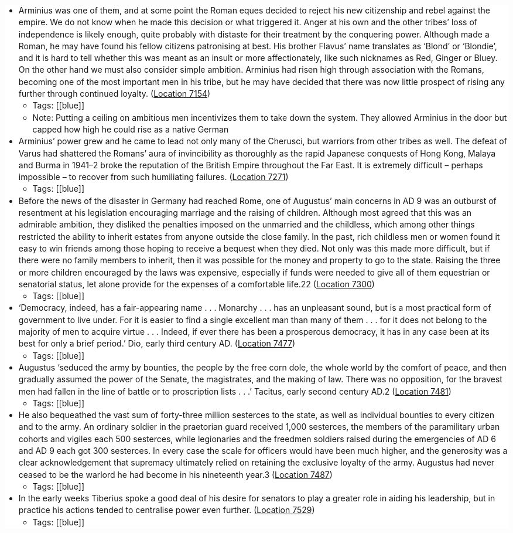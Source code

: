 - Arminius was one of them, and at some point the Roman eques decided to reject his new citizenship and rebel against the empire. We do not know when he made this decision or what triggered it. Anger at his own and the other tribes’ loss of independence is likely enough, quite probably with distaste for their treatment by the conquering power. Although made a Roman, he may have found his fellow citizens patronising at best. His brother Flavus’ name translates as ‘Blond’ or ‘Blondie’, and it is hard to tell whether this was meant as an insult or more affectionately, like such nicknames as Red, Ginger or Bluey. On the other hand we must also consider simple ambition. Arminius had risen high through association with the Romans, becoming one of the most important men in his tribe, but he may have decided that there was now little prospect of rising any further through continued loyalty. ([Location 7154](https://readwise.io/to_kindle?action=open&asin=B00M9A2DB8&location=7154))
    - Tags: [[blue]] 
    - Note: Putting a ceiling on ambitious men incentivizes them to take down the system. They allowed Arminius in the door but capped how high he could rise as a native German
- Arminius’ power grew and he came to lead not only many of the Cherusci, but warriors from other tribes as well. The defeat of Varus had shattered the Romans’ aura of invincibility as thoroughly as the rapid Japanese conquests of Hong Kong, Malaya and Burma in 1941–2 broke the reputation of the British Empire throughout the Far East. It is extremely difficult – perhaps impossible – to recover from such humiliating failures. ([Location 7271](https://readwise.io/to_kindle?action=open&asin=B00M9A2DB8&location=7271))
    - Tags: [[blue]] 
- Before the news of the disaster in Germany had reached Rome, one of Augustus’ main concerns in AD 9 was an outburst of resentment at his legislation encouraging marriage and the raising of children. Although most agreed that this was an admirable ambition, they disliked the penalties imposed on the unmarried and the childless, which among other things restricted the ability to inherit estates from anyone outside the close family. In the past, rich childless men or women found it easy to win friends among those hoping to receive a bequest when they died. Not only was this made more difficult, but if there were no family members to inherit, then it was possible for the money and property to go to the state. Raising the three or more children encouraged by the laws was expensive, especially if funds were needed to give all of them equestrian or senatorial status, let alone provide for the expenses of a comfortable life.22 ([Location 7300](https://readwise.io/to_kindle?action=open&asin=B00M9A2DB8&location=7300))
    - Tags: [[blue]] 
- ‘Democracy, indeed, has a fair-appearing name . . . Monarchy . . . has an unpleasant sound, but is a most practical form of government to live under. For it is easier to find a single excellent man than many of them . . . for it does not belong to the majority of men to acquire virtue . . . Indeed, if ever there has been a prosperous democracy, it has in any case been at its best for only a brief period.’ Dio, early third century AD. ([Location 7477](https://readwise.io/to_kindle?action=open&asin=B00M9A2DB8&location=7477))
    - Tags: [[blue]] 
- Augustus ‘seduced the army by bounties, the people by the free corn dole, the whole world by the comfort of peace, and then gradually assumed the power of the Senate, the magistrates, and the making of law. There was no opposition, for the bravest men had fallen in the line of battle or to proscription lists . . .’ Tacitus, early second century AD.2 ([Location 7481](https://readwise.io/to_kindle?action=open&asin=B00M9A2DB8&location=7481))
    - Tags: [[blue]] 
- He also bequeathed the vast sum of forty-three million sesterces to the state, as well as individual bounties to every citizen and to the army. An ordinary soldier in the praetorian guard received 1,000 sesterces, the members of the paramilitary urban cohorts and vigiles each 500 sesterces, while legionaries and the freedmen soldiers raised during the emergencies of AD 6 and AD 9 each got 300 sesterces. In every case the scale for officers would have been much higher, and the generosity was a clear acknowledgement that supremacy ultimately relied on retaining the exclusive loyalty of the army. Augustus had never ceased to be the warlord he had become in his nineteenth year.3 ([Location 7487](https://readwise.io/to_kindle?action=open&asin=B00M9A2DB8&location=7487))
    - Tags: [[blue]] 
- In the early weeks Tiberius spoke a good deal of his desire for senators to play a greater role in aiding his leadership, but in practice his actions tended to centralise power even further. ([Location 7529](https://readwise.io/to_kindle?action=open&asin=B00M9A2DB8&location=7529))
    - Tags: [[blue]] 